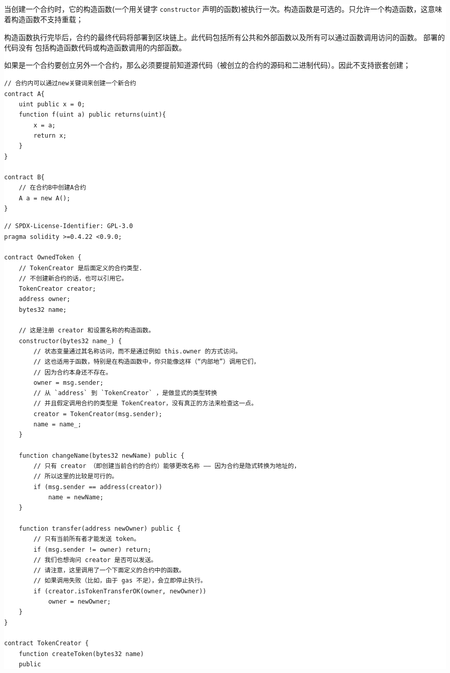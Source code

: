 当创建一个合约时，它的构造函数(一个用关键字 `constructor` 声明的函数)被执行一次。构造函数是可选的。只允许一个构造函数，这意味着构造函数不支持重载；

构造函数执行完毕后，合约的最终代码将部署到区块链上。此代码包括所有公共和外部函数以及所有可以通过函数调用访问的函数。 部署的代码没有 包括构造函数代码或构造函数调用的内部函数。

如果是一个合约要创立另外一个合约，那么必须要提前知道源代码（被创立的合约的源码和二进制代码）。因此不支持嵌套创建；

```
// 合约内可以通过new关键词来创建一个新合约
contract A{
	uint public x = 0;
	function f(uint a) public returns(uint){
		x = a;
		return x;
	}
}

contract B{
	// 在合约B中创建A合约
	A a = new A();
}
```

```
// SPDX-License-Identifier: GPL-3.0
pragma solidity >=0.4.22 <0.9.0;

contract OwnedToken {
    // TokenCreator 是后面定义的合约类型.
    // 不创建新合约的话，也可以引用它。
    TokenCreator creator;
    address owner;
    bytes32 name;

    // 这是注册 creator 和设置名称的构造函数。
    constructor(bytes32 name_) {
        // 状态变量通过其名称访问，而不是通过例如 this.owner 的方式访问。
        // 这也适用于函数，特别是在构造函数中，你只能像这样（“内部地”）调用它们，
        // 因为合约本身还不存在。
        owner = msg.sender;
        // 从 `address` 到 `TokenCreator` ，是做显式的类型转换
        // 并且假定调用合约的类型是 TokenCreator，没有真正的方法来检查这一点。
        creator = TokenCreator(msg.sender);
        name = name_;
    }

    function changeName(bytes32 newName) public {
        // 只有 creator （即创建当前合约的合约）能够更改名称 —— 因为合约是隐式转换为地址的，
        // 所以这里的比较是可行的。
        if (msg.sender == address(creator))
            name = newName;
    }

    function transfer(address newOwner) public {
        // 只有当前所有者才能发送 token。
        if (msg.sender != owner) return;
        // 我们也想询问 creator 是否可以发送。
        // 请注意，这里调用了一个下面定义的合约中的函数。
        // 如果调用失败（比如，由于 gas 不足），会立即停止执行。
        if (creator.isTokenTransferOK(owner, newOwner))
            owner = newOwner;
    }
}

contract TokenCreator {
    function createToken(bytes32 name)
    public
```